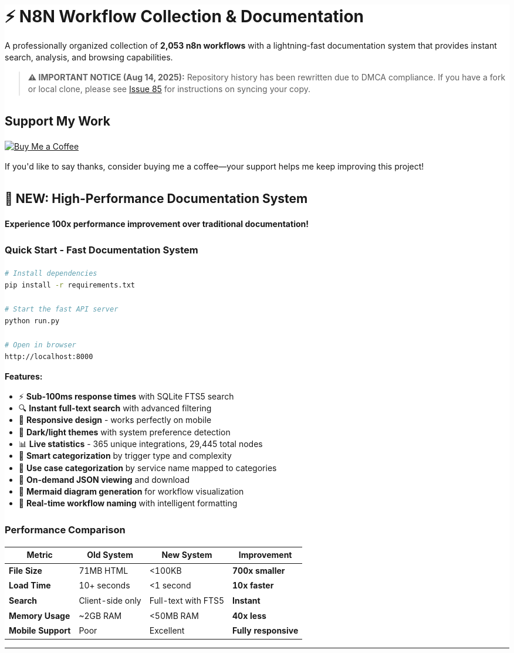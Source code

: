 # ⚡ N8N Workflow Collection & Documentation

A professionally organized collection of **2,053 n8n workflows** with a lightning-fast documentation system that provides instant search, analysis, and browsing capabilities.

> **⚠️ IMPORTANT NOTICE (Aug 14, 2025):** Repository history has been rewritten due to DMCA compliance. If you have a fork or local clone, please see [Issue 85](https://github.com/Zie619/n8n-workflows/issues/85) for instructions on syncing your copy.
> 
## Support My Work

[![Buy Me a Coffee](https://img.shields.io/badge/-Buy%20Me%20a%20Coffee-ffdd00?logo=buy-me-a-coffee&logoColor=black&style=flat)](https://www.buymeacoffee.com/zie619)

If you'd like to say thanks, consider buying me a coffee—your support helps me keep improving this project!

## 🚀 **NEW: High-Performance Documentation System**

**Experience 100x performance improvement over traditional documentation!**

### Quick Start - Fast Documentation System
```bash
# Install dependencies
pip install -r requirements.txt

# Start the fast API server
python run.py

# Open in browser
http://localhost:8000
```

**Features:**
- ⚡ **Sub-100ms response times** with SQLite FTS5 search
- 🔍 **Instant full-text search** with advanced filtering
- 📱 **Responsive design** - works perfectly on mobile
- 🌙 **Dark/light themes** with system preference detection
- 📊 **Live statistics** - 365 unique integrations, 29,445 total nodes
- 🎯 **Smart categorization** by trigger type and complexity
- 🎯 **Use case categorization** by service name mapped to categories
- 📄 **On-demand JSON viewing** and download
- 🔗 **Mermaid diagram generation** for workflow visualization
- 🔄 **Real-time workflow naming** with intelligent formatting

### Performance Comparison

| Metric | Old System | New System | Improvement |
|--------|------------|------------|-------------|
| **File Size** | 71MB HTML | <100KB | **700x smaller** |
| **Load Time** | 10+ seconds | <1 second | **10x faster** |
| **Search** | Client-side only | Full-text with FTS5 | **Instant** |
| **Memory Usage** | ~2GB RAM | <50MB RAM | **40x less** |
| **Mobile Support** | Poor | Excellent | **Fully responsive** |

---